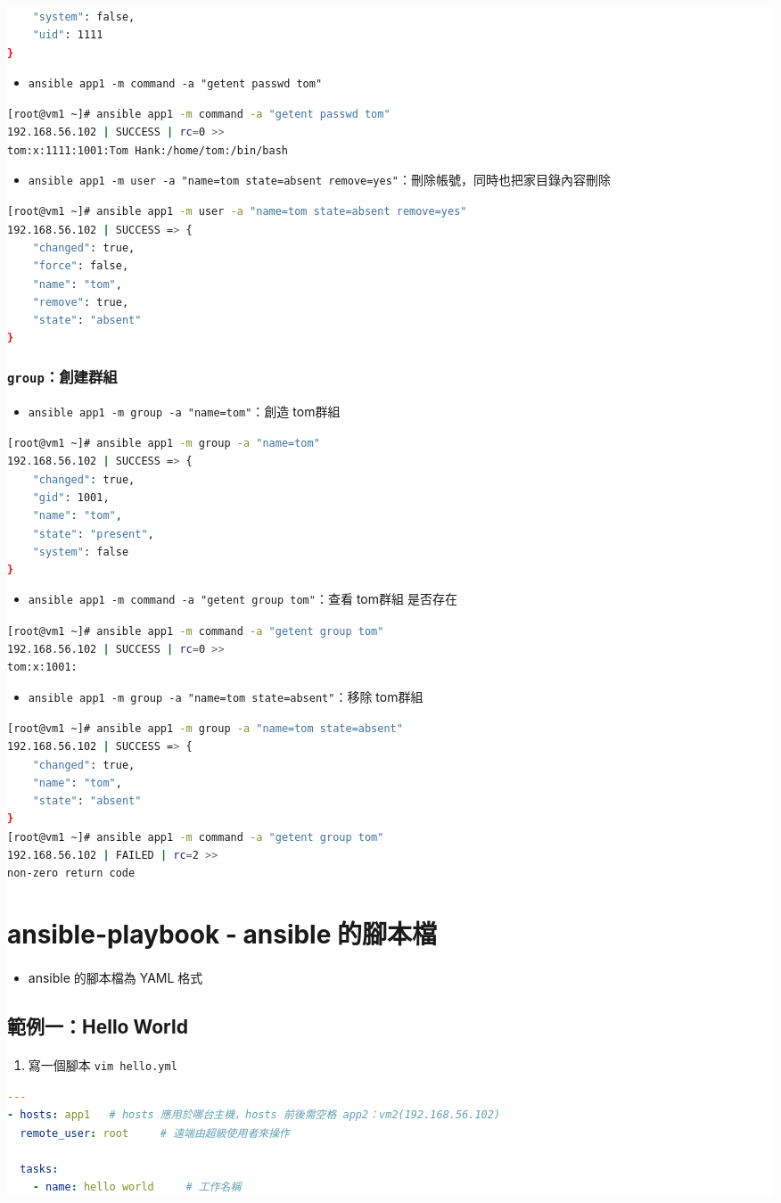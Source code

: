 ```sh
    "system": false,
    "uid": 1111
}
```
* `ansible app1 -m command -a "getent passwd tom"`
```sh
[root@vm1 ~]# ansible app1 -m command -a "getent passwd tom"
192.168.56.102 | SUCCESS | rc=0 >>
tom:x:1111:1001:Tom Hank:/home/tom:/bin/bash
```
* `ansible app1 -m user -a "name=tom state=absent remove=yes"`：刪除帳號，同時也把家目錄內容刪除
```sh
[root@vm1 ~]# ansible app1 -m user -a "name=tom state=absent remove=yes"
192.168.56.102 | SUCCESS => {
    "changed": true,
    "force": false,
    "name": "tom",
    "remove": true,
    "state": "absent"
}
```
### `group`：創建群組
* `ansible app1 -m group -a "name=tom"`：創造 tom群組
```sh
[root@vm1 ~]# ansible app1 -m group -a "name=tom"
192.168.56.102 | SUCCESS => {
    "changed": true,
    "gid": 1001,
    "name": "tom",
    "state": "present",
    "system": false
}
```
* `ansible app1 -m command -a "getent group tom"`：查看 tom群組 是否存在
```sh
[root@vm1 ~]# ansible app1 -m command -a "getent group tom"
192.168.56.102 | SUCCESS | rc=0 >>
tom:x:1001:
```
* `ansible app1 -m group -a "name=tom state=absent"`：移除 tom群組
```sh
[root@vm1 ~]# ansible app1 -m group -a "name=tom state=absent"
192.168.56.102 | SUCCESS => {
    "changed": true,
    "name": "tom",
    "state": "absent"
}
[root@vm1 ~]# ansible app1 -m command -a "getent group tom"
192.168.56.102 | FAILED | rc=2 >>
non-zero return code
```
# ansible-playbook - ansible 的腳本檔
* ansible 的腳本檔為 YAML 格式
## 範例一：Hello World
1. 寫一個腳本 `vim hello.yml`
```yml
---
- hosts: app1   # hosts 應用於哪台主機，hosts 前後需空格 app2：vm2(192.168.56.102)
  remote_user: root     # 遠端由超級使用者來操作

  tasks:
    - name: hello world     # 工作名稱
```